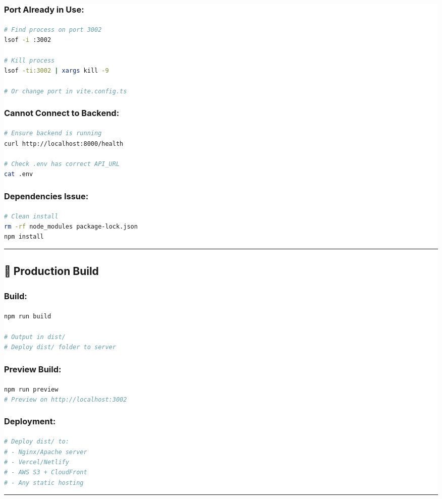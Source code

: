 ### **Port Already in Use:**
```bash
# Find process on port 3002
lsof -i :3002

# Kill process
lsof -ti:3002 | xargs kill -9

# Or change port in vite.config.ts
```

### **Cannot Connect to Backend:**
```bash
# Ensure backend is running
curl http://localhost:8000/health

# Check .env has correct API_URL
cat .env
```

### **Dependencies Issue:**
```bash
# Clean install
rm -rf node_modules package-lock.json
npm install
```

---

## 🚀 Production Build

### **Build:**
```bash
npm run build

# Output in dist/
# Deploy dist/ folder to server
```

### **Preview Build:**
```bash
npm run preview
# Preview on http://localhost:3002
```

### **Deployment:**
```bash
# Deploy dist/ to:
# - Nginx/Apache server
# - Vercel/Netlify
# - AWS S3 + CloudFront
# - Any static hosting
```

---